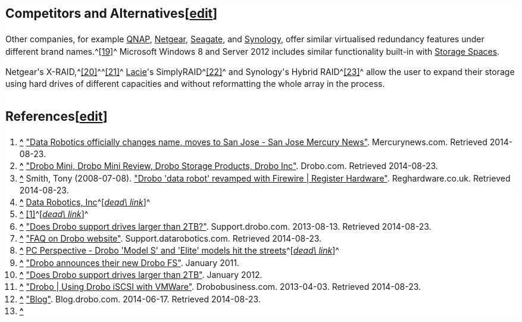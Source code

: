 Competitors and Alternatives[[edit](/w/index.php?title=Drobo&action=edit&section=18 "Edit section: Competitors and Alternatives")]
----------------------------------------------------------------------------------------------------------------------------------

Other companies, for example
[QNAP](/w/index.php?title=QNAP&action=edit&redlink=1 "QNAP (page does not exist)"),
[Netgear](/wiki/Netgear "Netgear"),
[Seagate](/wiki/Seagate_Technology "Seagate Technology"), and
[Synology](/wiki/Synology "Synology"), offer similar virtualised
redundancy features under different brand names.^[[19]](#cite_note-19)^
Microsoft Windows 8 and Server 2012 includes similar functionality
built-in with [Storage
Spaces](/wiki/Features_new_to_Windows_8#Storage_Spaces "Features new to Windows 8").

Netgear's X-RAID,^[[20]](#cite_note-20)^^[[21]](#cite_note-21)^
[Lacie](/wiki/Lacie "Lacie")'s SimplyRAID^[[22]](#cite_note-22)^ and
Synology's Hybrid RAID^[[23]](#cite_note-23)^ allow the user to expand
their storage using hard drives of different capacities and without
reformatting the whole array in the process.

References[[edit](/w/index.php?title=Drobo&action=edit&section=19 "Edit section: References")]
----------------------------------------------------------------------------------------------

1.  **[\^](#cite_ref-1)** ["Data Robotics officially changes name, moves
    to San Jose - San Jose Mercury
    News"](http://www.mercurynews.com/business-headlines/ci_18508466?nclick_check=1).
    Mercurynews.com. Retrieved 2014-08-23.
2.  **[\^](#cite_ref-2)** ["Drobo Mini, Drobo Mini Review, Drobo Storage
    Products, Drobo
    Inc"](http://www.drobo.com/products/professionals/drobo-mini/index.php).
    Drobo.com. Retrieved 2014-08-23.
3.  **[\^](#cite_ref-3)** Smith, Tony (2008-07-08). ["Drobo 'data robot'
    revamped with Firewire | Register
    Hardware"](http://www.reghardware.co.uk/2008/07/08/data_robotics_drobo_gets_firewire/).
    Reghardware.co.uk. Retrieved 2014-08-23.
4.  **[\^](#cite_ref-4)** [Data Robotics,
    Inc](http://www.drobo.com/News/PR/press_release_2008_07_08.html)^[*[dead\\ link](/wiki/Wikipedia:Link_rot "Wikipedia:Link rot")*]^
5.  **[\^](#cite_ref-5)**
    [[1]](http://www.drobostore.com/store/drobo/en_US/pd/CategoryID.54837300/productID.111373000)^[*[dead\\ link](/wiki/Wikipedia:Link_rot "Wikipedia:Link rot")*]^
6.  **[\^](#cite_ref-6)** ["Does Drobo support drives larger than
    2TB?"](http://support.drobo.com/app/answers/detail/a_id/506).
    Support.drobo.com. 2013-08-13. Retrieved 2014-08-23.
7.  **[\^](#cite_ref-7)** ["FAQ on Drobo
    website"](http://support.datarobotics.com/app/answers/detail/a_id/301/kw/server/r_id/100004).
    Support.datarobotics.com. Retrieved 2014-08-23.
8.  **[\^](#cite_ref-8)** [PC Perspective - Drobo 'Model S' and 'Elite'
    models hit the
    streets](http://www.pcper.com/comments.php?nid=8036)^[*[dead\\ link](/wiki/Wikipedia:Link_rot "Wikipedia:Link rot")*]^
9.  **[\^](#cite_ref-9)** ["Drobo announces their new Drobo
    FS"](http://basraayman.com/2010/04/06/drobo-announces-their-new-drobo-fs/).
    January 2011.
10. **[\^](#cite_ref-10)** ["Does Drobo support drives larger than
    2TB"](http://support.drobo.com/app/answers/detail/a_id/506). January
    2012.
11. **[\^](#cite_ref-11)** ["Drobo | Using Drobo iSCSI with
    VMWare"](http://drobobusiness.com/drobo/using-iscsi-with-vmware/).
    Drobobusiness.com. 2013-04-03. Retrieved 2014-08-23.
12. **[\^](#cite_ref-12)**
    ["Blog"](http://blog.drobo.com/drobo-blogs/drobo-mini-shipping/).
    Blog.drobo.com. 2014-06-17. Retrieved 2014-08-23.
13. **[\^](#cite_ref-13)**